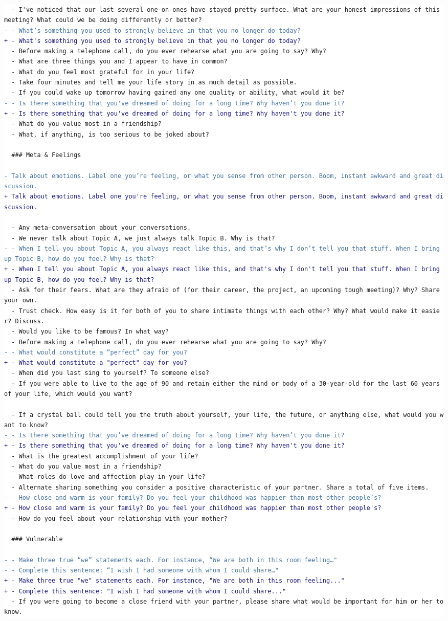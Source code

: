 ```diff
  - I've noticed that our last several one-on-ones have stayed pretty surface. What are your honest impressions of this meeting? What could we be doing differently or better?
- - What’s something you used to strongly believe in that you no longer do today?
+ - What's something you used to strongly believe in that you no longer do today?
  - Before making a telephone call, do you ever rehearse what you are going to say? Why?
  - What are three things you and I appear to have in common?
  - What do you feel most grateful for in your life?
  - Take four minutes and tell me your life story in as much detail as possible.
  - If you could wake up tomorrow having gained any one quality or ability, what would it be?
- - Is there something that you've dreamed of doing for a long time? Why haven’t you done it?
+ - Is there something that you've dreamed of doing for a long time? Why haven't you done it?
  - What do you value most in a friendship?
  - What, if anything, is too serious to be joked about?

  ### Meta & Feelings

- Talk about emotions. Label one you’re feeling, or what you sense from other person. Boom, instant awkward and great discussion.
+ Talk about emotions. Label one you're feeling, or what you sense from other person. Boom, instant awkward and great discussion.

  - Any meta-conversation about your conversations.
  - We never talk about Topic A, we just always talk Topic B. Why is that?
- - When I tell you about Topic A, you always react like this, and that’s why I don’t tell you that stuff. When I bring up Topic B, how do you feel? Why is that?
+ - When I tell you about Topic A, you always react like this, and that's why I don't tell you that stuff. When I bring up Topic B, how do you feel? Why is that?
  - Ask for their fears. What are they afraid of (for their career, the project, an upcoming tough meeting)? Why? Share your own.
  - Trust check. How easy is it for both of you to share intimate things with each other? Why? What would make it easier? Discuss.
  - Would you like to be famous? In what way?
  - Before making a telephone call, do you ever rehearse what you are going to say? Why?
- - What would constitute a “perfect” day for you?
+ - What would constitute a "perfect" day for you?
  - When did you last sing to yourself? To someone else?
  - If you were able to live to the age of 90 and retain either the mind or body of a 30-year-old for the last 60 years of your life, which would you want?

  - If a crystal ball could tell you the truth about yourself, your life, the future, or anything else, what would you want to know?
- - Is there something that you’ve dreamed of doing for a long time? Why haven’t you done it?
+ - Is there something that you've dreamed of doing for a long time? Why haven't you done it?
  - What is the greatest accomplishment of your life?
  - What do you value most in a friendship?
  - What roles do love and affection play in your life?
  - Alternate sharing something you consider a positive characteristic of your partner. Share a total of five items.
- - How close and warm is your family? Do you feel your childhood was happier than most other people’s?
+ - How close and warm is your family? Do you feel your childhood was happier than most other people's?
  - How do you feel about your relationship with your mother?

  ### Vulnerable

- - Make three true “we” statements each. For instance, “We are both in this room feeling…"
- - Complete this sentence: “I wish I had someone with whom I could share…"
+ - Make three true "we" statements each. For instance, "We are both in this room feeling..."
+ - Complete this sentence: "I wish I had someone with whom I could share..."
  - If you were going to become a close friend with your partner, please share what would be important for him or her to know.
```